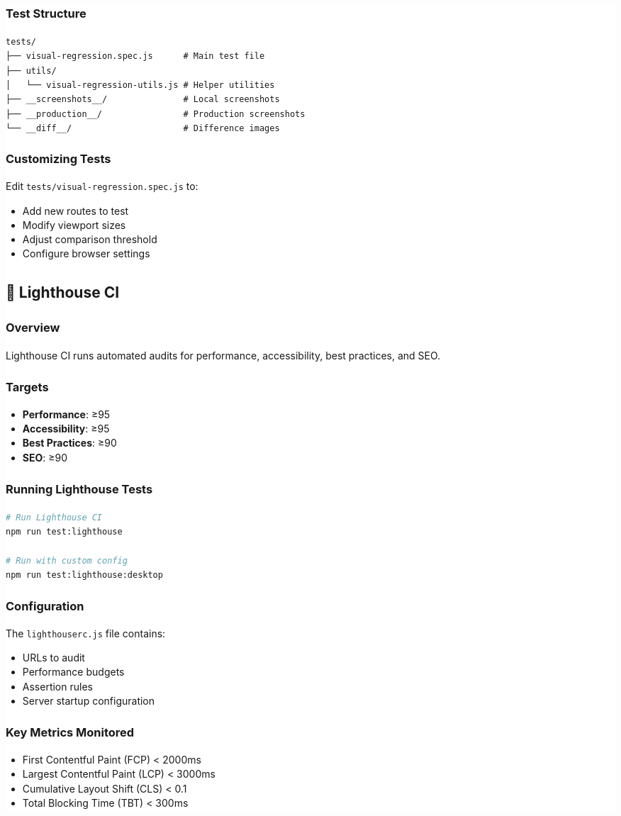 ### Test Structure

```
tests/
├── visual-regression.spec.js      # Main test file
├── utils/
│   └── visual-regression-utils.js # Helper utilities
├── __screenshots__/               # Local screenshots
├── __production__/                # Production screenshots
└── __diff__/                      # Difference images
```

### Customizing Tests

Edit `tests/visual-regression.spec.js` to:

- Add new routes to test
- Modify viewport sizes
- Adjust comparison threshold
- Configure browser settings

## 🚀 Lighthouse CI

### Overview
Lighthouse CI runs automated audits for performance, accessibility, best practices, and SEO.

### Targets
- **Performance**: ≥95
- **Accessibility**: ≥95
- **Best Practices**: ≥90
- **SEO**: ≥90

### Running Lighthouse Tests

```bash
# Run Lighthouse CI
npm run test:lighthouse

# Run with custom config
npm run test:lighthouse:desktop
```

### Configuration
The `lighthouserc.js` file contains:
- URLs to audit
- Performance budgets
- Assertion rules
- Server startup configuration

### Key Metrics Monitored
- First Contentful Paint (FCP) < 2000ms
- Largest Contentful Paint (LCP) < 3000ms
- Cumulative Layout Shift (CLS) < 0.1
- Total Blocking Time (TBT) < 300ms
